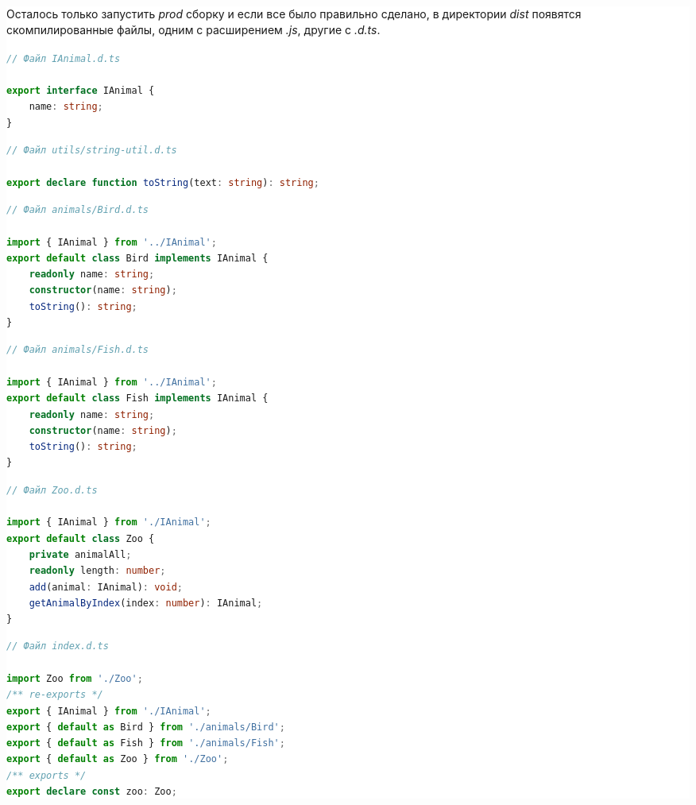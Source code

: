 
Осталось только запустить _prod_ сборку и если все было правильно сделано, в директории _dist_ появятся скомпилированные файлы, одним с расширением _.js_, другие с _.d.ts_.

```typescript
// Файл IAnimal.d.ts

export interface IAnimal {
    name: string;
}
```

```typescript
// Файл utils/string-util.d.ts

export declare function toString(text: string): string;
```

```typescript
// Файл animals/Bird.d.ts

import { IAnimal } from '../IAnimal';
export default class Bird implements IAnimal {
    readonly name: string;
    constructor(name: string);
    toString(): string;
}
```

```typescript
// Файл animals/Fish.d.ts

import { IAnimal } from '../IAnimal';
export default class Fish implements IAnimal {
    readonly name: string;
    constructor(name: string);
    toString(): string;
}
```

```typescript
// Файл Zoo.d.ts

import { IAnimal } from './IAnimal';
export default class Zoo {
    private animalAll;
    readonly length: number;
    add(animal: IAnimal): void;
    getAnimalByIndex(index: number): IAnimal;
}
```

```typescript
// Файл index.d.ts

import Zoo from './Zoo';
/** re-exports */
export { IAnimal } from './IAnimal';
export { default as Bird } from './animals/Bird';
export { default as Fish } from './animals/Fish';
export { default as Zoo } from './Zoo';
/** exports */
export declare const zoo: Zoo;
```
